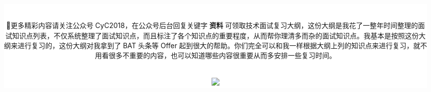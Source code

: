


</br><div align="center">🎨️更多精彩内容请关注公众号 CyC2018，在公众号后台回复关键字 **资料** 可领取技术面试复习大纲，这份大纲是我花了一整年时间整理的面试知识点列表，不仅系统整理了面试知识点，而且标注了各个知识点的重要程度，从而帮你理清多而杂的面试知识点。我基本是按照这份大纲来进行复习的，这份大纲对我拿到了 BAT 头条等 Offer 起到很大的帮助。你们完全可以和我一样根据大纲上列的知识点来进行复习，就不用看很多不重要的内容，也可以知道哪些内容很重要从而多安排一些复习时间。</div></br>
<div align="center"><img width="180px" src="https://cyc-1256109796.cos.ap-guangzhou.myqcloud.com/%E5%85%AC%E4%BC%97%E5%8F%B7.jpg"></img></div>
